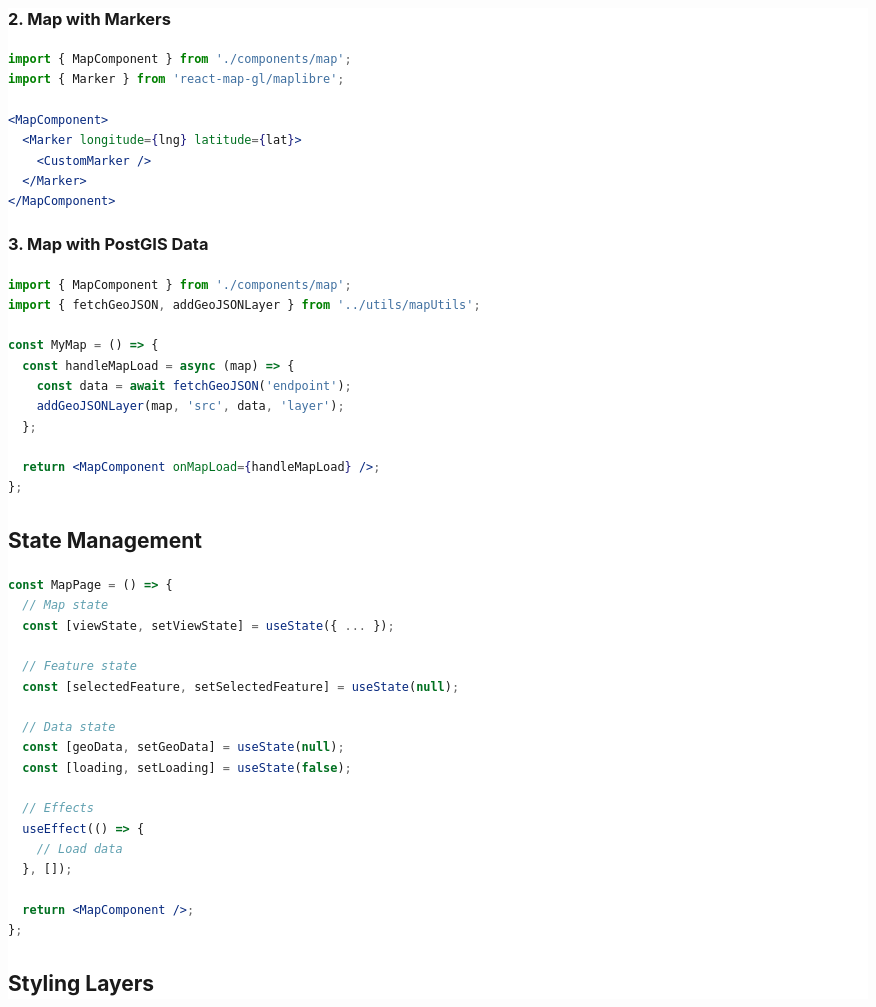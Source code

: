 ### 2. Map with Markers
```jsx
import { MapComponent } from './components/map';
import { Marker } from 'react-map-gl/maplibre';

<MapComponent>
  <Marker longitude={lng} latitude={lat}>
    <CustomMarker />
  </Marker>
</MapComponent>
```

### 3. Map with PostGIS Data
```jsx
import { MapComponent } from './components/map';
import { fetchGeoJSON, addGeoJSONLayer } from '../utils/mapUtils';

const MyMap = () => {
  const handleMapLoad = async (map) => {
    const data = await fetchGeoJSON('endpoint');
    addGeoJSONLayer(map, 'src', data, 'layer');
  };

  return <MapComponent onMapLoad={handleMapLoad} />;
};
```

## State Management

```jsx
const MapPage = () => {
  // Map state
  const [viewState, setViewState] = useState({ ... });
  
  // Feature state
  const [selectedFeature, setSelectedFeature] = useState(null);
  
  // Data state
  const [geoData, setGeoData] = useState(null);
  const [loading, setLoading] = useState(false);
  
  // Effects
  useEffect(() => {
    // Load data
  }, []);
  
  return <MapComponent />;
};
```

## Styling Layers
